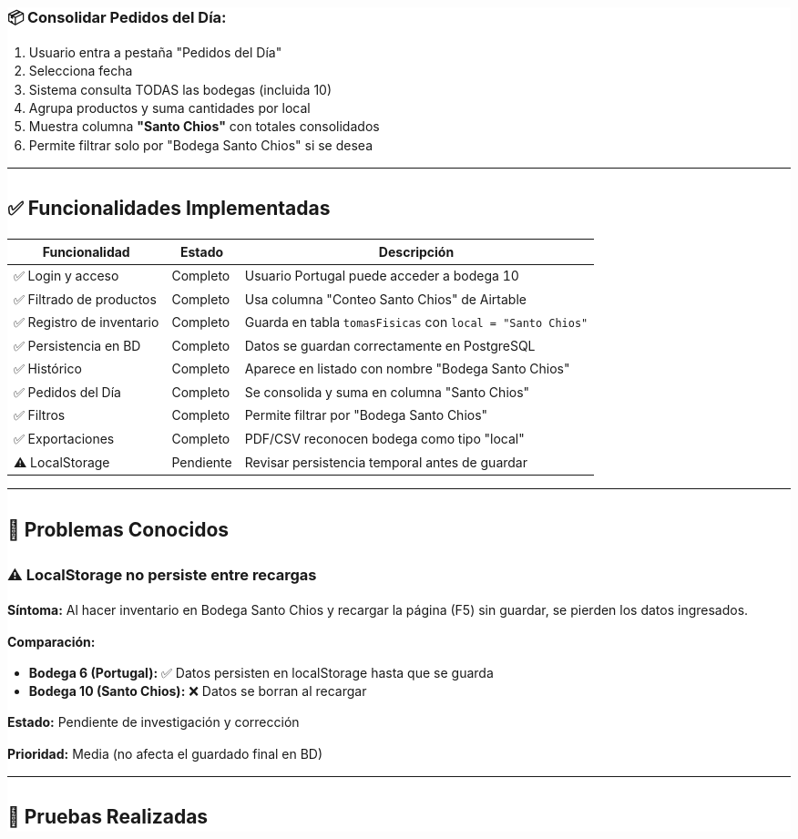 ### 📦 **Consolidar Pedidos del Día:**

1. Usuario entra a pestaña "Pedidos del Día"
2. Selecciona fecha
3. Sistema consulta TODAS las bodegas (incluida 10)
4. Agrupa productos y suma cantidades por local
5. Muestra columna **"Santo Chios"** con totales consolidados
6. Permite filtrar solo por "Bodega Santo Chios" si se desea

---

## ✅ Funcionalidades Implementadas

| Funcionalidad | Estado | Descripción |
|---------------|--------|-------------|
| ✅ Login y acceso | Completo | Usuario Portugal puede acceder a bodega 10 |
| ✅ Filtrado de productos | Completo | Usa columna "Conteo Santo Chios" de Airtable |
| ✅ Registro de inventario | Completo | Guarda en tabla `tomasFisicas` con `local = "Santo Chios"` |
| ✅ Persistencia en BD | Completo | Datos se guardan correctamente en PostgreSQL |
| ✅ Histórico | Completo | Aparece en listado con nombre "Bodega Santo Chios" |
| ✅ Pedidos del Día | Completo | Se consolida y suma en columna "Santo Chios" |
| ✅ Filtros | Completo | Permite filtrar por "Bodega Santo Chios" |
| ✅ Exportaciones | Completo | PDF/CSV reconocen bodega como tipo "local" |
| ⚠️ LocalStorage | Pendiente | Revisar persistencia temporal antes de guardar |

---

## 🐛 Problemas Conocidos

### ⚠️ LocalStorage no persiste entre recargas

**Síntoma:** Al hacer inventario en Bodega Santo Chios y recargar la página (F5) sin guardar, se pierden los datos ingresados.

**Comparación:**
- **Bodega 6 (Portugal):** ✅ Datos persisten en localStorage hasta que se guarda
- **Bodega 10 (Santo Chios):** ❌ Datos se borran al recargar

**Estado:** Pendiente de investigación y corrección

**Prioridad:** Media (no afecta el guardado final en BD)

---

## 🧪 Pruebas Realizadas
